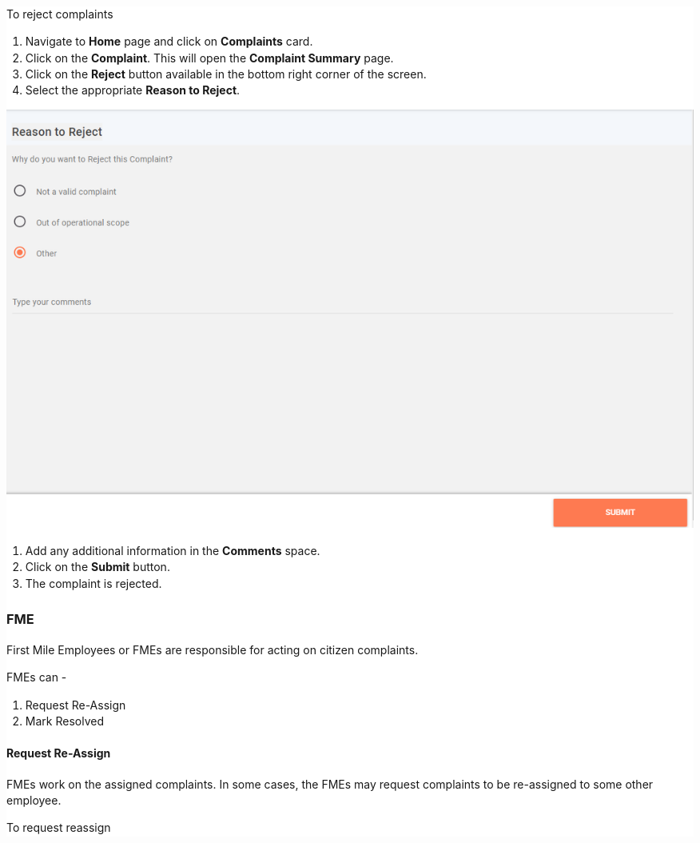 To reject complaints

1. Navigate to **Home** page and click on **Complaints** card.
2. Click on the **Complaint**. This will open the **Complaint Summary** page.
3. Click on the **Reject** button available in the bottom right corner of the screen.
4. Select the appropriate **Reason to Reject**.

![](../../.gitbook/assets/33.png)

1. Add any additional information in the **Comments** space.
2. Click on the **Submit** button.
3. The complaint is rejected.

### FME

First Mile Employees or FMEs are responsible for acting on citizen complaints.

FMEs can -

1. Request Re-Assign
2. Mark Resolved

#### Request Re-Assign

FMEs work on the assigned complaints. In some cases, the FMEs may request complaints to be re-assigned to some other employee.

To request reassign

